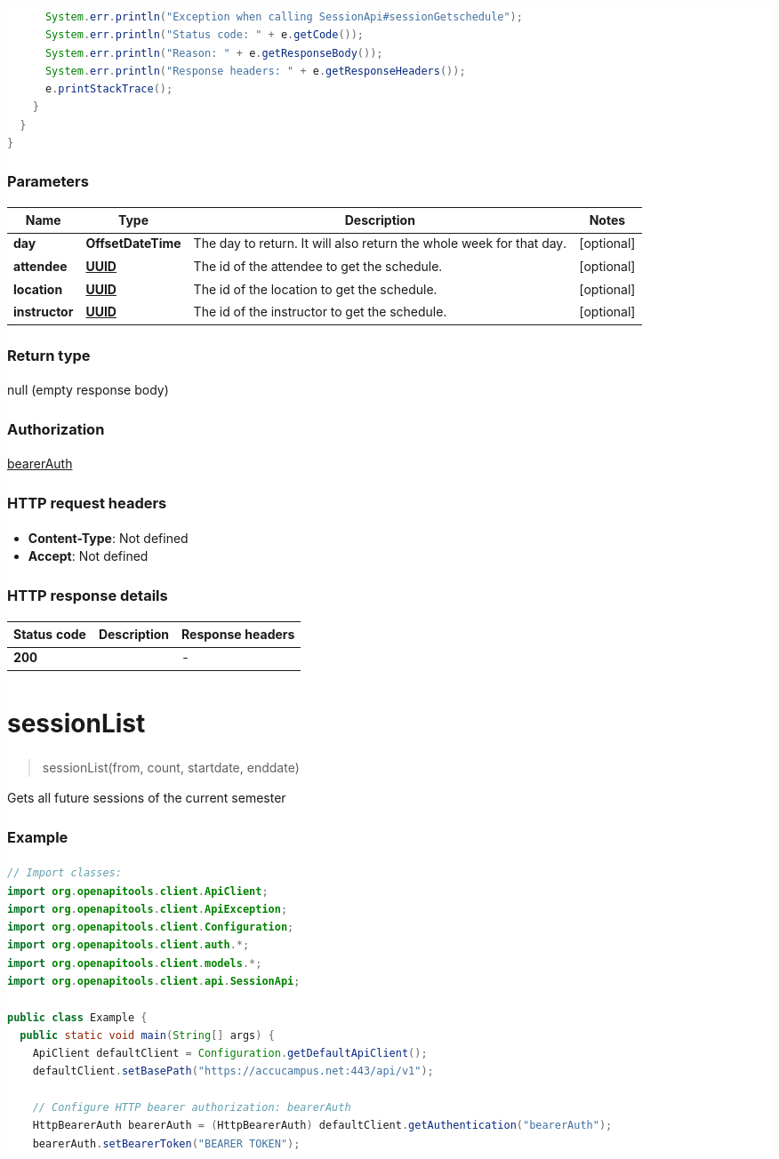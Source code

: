 ```java
      System.err.println("Exception when calling SessionApi#sessionGetschedule");
      System.err.println("Status code: " + e.getCode());
      System.err.println("Reason: " + e.getResponseBody());
      System.err.println("Response headers: " + e.getResponseHeaders());
      e.printStackTrace();
    }
  }
}
```

### Parameters

Name | Type | Description  | Notes
------------- | ------------- | ------------- | -------------
 **day** | **OffsetDateTime**| The day to return. It will also return the whole week for that day. | [optional]
 **attendee** | [**UUID**](.md)| The id of the attendee to get the schedule. | [optional]
 **location** | [**UUID**](.md)| The id of the location to get the schedule. | [optional]
 **instructor** | [**UUID**](.md)| The id of the instructor to get the schedule. | [optional]

### Return type

null (empty response body)

### Authorization

[bearerAuth](../README.md#bearerAuth)

### HTTP request headers

 - **Content-Type**: Not defined
 - **Accept**: Not defined

### HTTP response details
| Status code | Description | Response headers |
|-------------|-------------|------------------|
**200** |  |  -  |

<a name="sessionList"></a>
# **sessionList**
> sessionList(from, count, startdate, enddate)

Gets all future sessions of the current semester

### Example
```java
// Import classes:
import org.openapitools.client.ApiClient;
import org.openapitools.client.ApiException;
import org.openapitools.client.Configuration;
import org.openapitools.client.auth.*;
import org.openapitools.client.models.*;
import org.openapitools.client.api.SessionApi;

public class Example {
  public static void main(String[] args) {
    ApiClient defaultClient = Configuration.getDefaultApiClient();
    defaultClient.setBasePath("https://accucampus.net:443/api/v1");
    
    // Configure HTTP bearer authorization: bearerAuth
    HttpBearerAuth bearerAuth = (HttpBearerAuth) defaultClient.getAuthentication("bearerAuth");
    bearerAuth.setBearerToken("BEARER TOKEN");

```